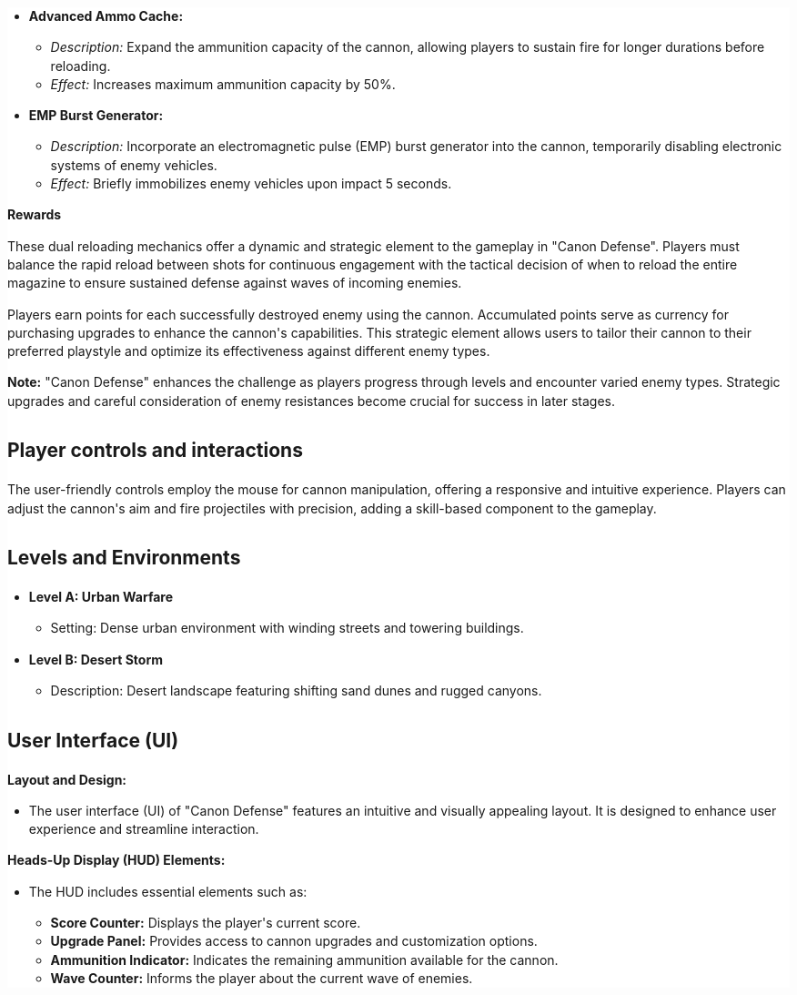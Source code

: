 - **Advanced Ammo Cache:**
   - *Description:* Expand the ammunition capacity of the cannon, allowing players to sustain fire for longer durations before reloading.
   - *Effect:* Increases maximum ammunition capacity by 50%.

- **EMP Burst Generator:**
   - *Description:* Incorporate an electromagnetic pulse (EMP) burst generator into the cannon, temporarily disabling electronic systems of enemy vehicles.
   - *Effect:* Briefly immobilizes enemy vehicles upon impact 5 seconds.

**Rewards**

These dual reloading mechanics offer a dynamic and strategic element to the gameplay in "Canon Defense". Players must balance the rapid reload between shots for continuous engagement with the tactical decision of when to reload the entire magazine to ensure sustained defense against waves of incoming enemies.

Players earn points for each successfully destroyed enemy using the cannon.
Accumulated points serve as currency for purchasing upgrades to enhance the cannon's capabilities.
This strategic element allows users to tailor their cannon to their preferred playstyle and optimize its effectiveness against different enemy types.

**Note:** "Canon Defense" enhances the challenge as players progress through levels and encounter varied enemy types. Strategic upgrades and careful consideration of enemy resistances become crucial for success in later stages.

## Player controls and interactions

The user-friendly controls employ the mouse for cannon manipulation, offering a responsive and intuitive experience. Players can adjust the cannon's aim and fire projectiles with precision, adding a skill-based component to the gameplay.

## Levels and Environments

  - **Level A: Urban Warfare**

    - Setting: Dense urban environment with winding streets and towering buildings.

  - **Level B: Desert Storm**

    - Description: Desert landscape featuring shifting sand dunes and rugged canyons.

## User Interface (UI)

**Layout and Design:**

- The user interface (UI) of "Canon Defense" features an intuitive and visually appealing layout. It is designed to enhance user experience and streamline interaction.

**Heads-Up Display (HUD) Elements:**

- The HUD includes essential elements such as:

  - **Score Counter:** Displays the player's current score.
  - **Upgrade Panel:** Provides access to cannon upgrades and customization options.
  - **Ammunition Indicator:** Indicates the remaining ammunition available for the cannon.
  - **Wave Counter:** Informs the player about the current wave of enemies.
